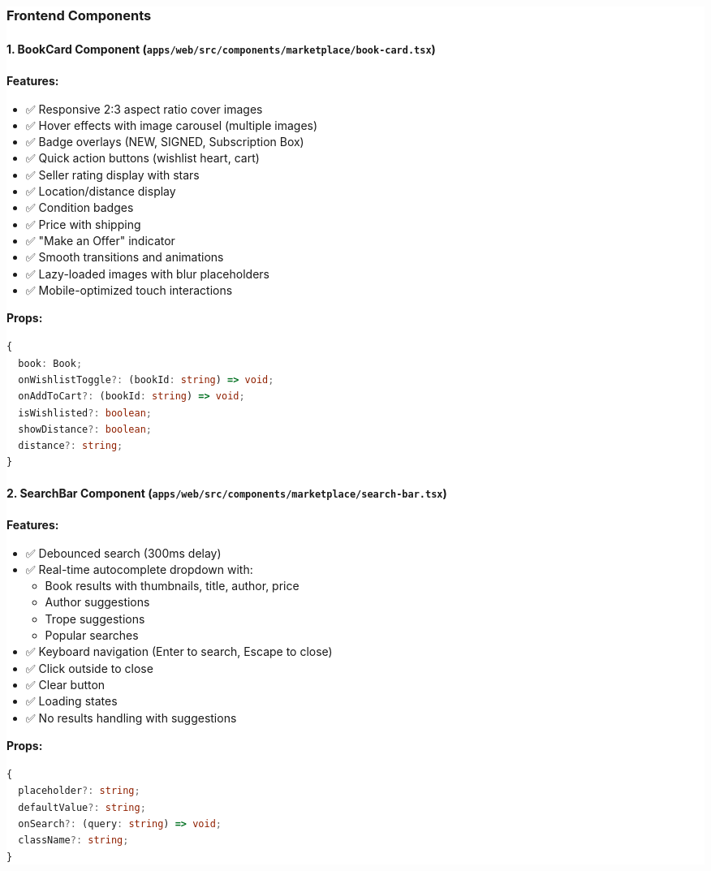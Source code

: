 
### Frontend Components

#### 1. **BookCard Component** (`apps/web/src/components/marketplace/book-card.tsx`)

**Features:**
- ✅ Responsive 2:3 aspect ratio cover images
- ✅ Hover effects with image carousel (multiple images)
- ✅ Badge overlays (NEW, SIGNED, Subscription Box)
- ✅ Quick action buttons (wishlist heart, cart)
- ✅ Seller rating display with stars
- ✅ Location/distance display
- ✅ Condition badges
- ✅ Price with shipping
- ✅ "Make an Offer" indicator
- ✅ Smooth transitions and animations
- ✅ Lazy-loaded images with blur placeholders
- ✅ Mobile-optimized touch interactions

**Props:**
```typescript
{
  book: Book;
  onWishlistToggle?: (bookId: string) => void;
  onAddToCart?: (bookId: string) => void;
  isWishlisted?: boolean;
  showDistance?: boolean;
  distance?: string;
}
```

#### 2. **SearchBar Component** (`apps/web/src/components/marketplace/search-bar.tsx`)

**Features:**
- ✅ Debounced search (300ms delay)
- ✅ Real-time autocomplete dropdown with:
  - Book results with thumbnails, title, author, price
  - Author suggestions
  - Trope suggestions
  - Popular searches
- ✅ Keyboard navigation (Enter to search, Escape to close)
- ✅ Click outside to close
- ✅ Clear button
- ✅ Loading states
- ✅ No results handling with suggestions

**Props:**
```typescript
{
  placeholder?: string;
  defaultValue?: string;
  onSearch?: (query: string) => void;
  className?: string;
}
```
